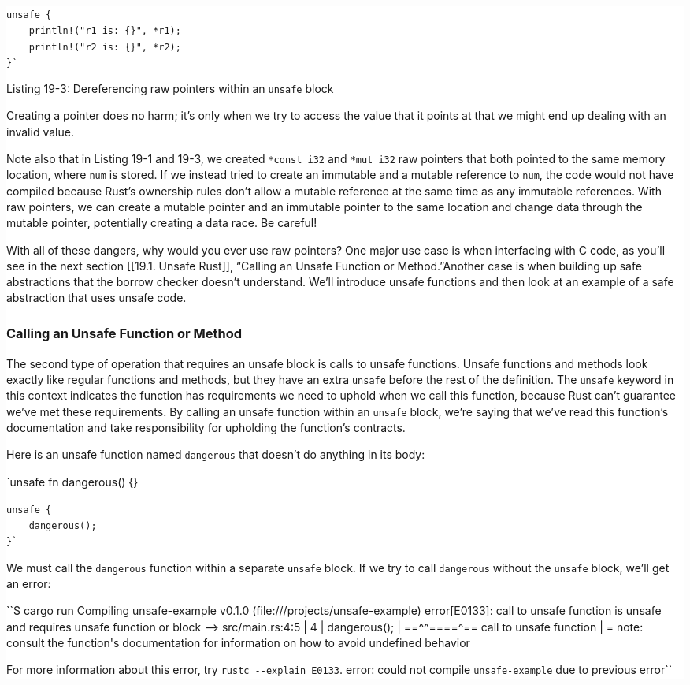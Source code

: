     unsafe {
        println!("r1 is: {}", *r1);
        println!("r2 is: {}", *r2);
    }` 

Listing 19-3: Dereferencing raw pointers within an `unsafe` block

Creating a pointer does no harm; it’s only when we try to access the value that it points at that we might end up dealing with an invalid value.

Note also that in Listing 19-1 and 19-3, we created `*const i32` and `*mut i32` raw pointers that both pointed to the same memory location, where `num` is stored. If we instead tried to create an immutable and a mutable reference to `num`, the code would not have compiled because Rust’s ownership rules don’t allow a mutable reference at the same time as any immutable references. With raw pointers, we can create a mutable pointer and an immutable pointer to the same location and change data through the mutable pointer, potentially creating a data race. Be careful!

With all of these dangers, why would you ever use raw pointers? One major use case is when interfacing with C code, as you’ll see in the next section [[19.1. Unsafe Rust]], “Calling an Unsafe Function or Method.”Another case is when building up safe abstractions that the borrow checker doesn’t understand. We’ll introduce unsafe functions and then look at an example of a safe abstraction that uses unsafe code.

### Calling an Unsafe Function or Method

The second type of operation that requires an unsafe block is calls to unsafe functions. Unsafe functions and methods look exactly like regular functions and methods, but they have an extra `unsafe` before the rest of the definition. The `unsafe` keyword in this context indicates the function has requirements we need to uphold when we call this function, because Rust can’t guarantee we’ve met these requirements. By calling an unsafe function within an `unsafe` block, we’re saying that we’ve read this function’s documentation and take responsibility for upholding the function’s contracts.

Here is an unsafe function named `dangerous` that doesn’t do anything in its body:

 `unsafe fn dangerous() {}

    unsafe {
        dangerous();
    }` 

We must call the `dangerous` function within a separate `unsafe` block. If we try to call `dangerous` without the `unsafe` block, we’ll get an error:

``$ cargo run
   Compiling unsafe-example v0.1.0 (file:///projects/unsafe-example)
error[E0133]: call to unsafe function is unsafe and requires unsafe function or block
 --> src/main.rs:4:5
  |
4 |     dangerous();
  |     ==^^====^== call to unsafe function
  |
  = note: consult the function's documentation for information on how to avoid undefined behavior

For more information about this error, try `rustc --explain E0133`.
error: could not compile `unsafe-example` due to previous error`` 
